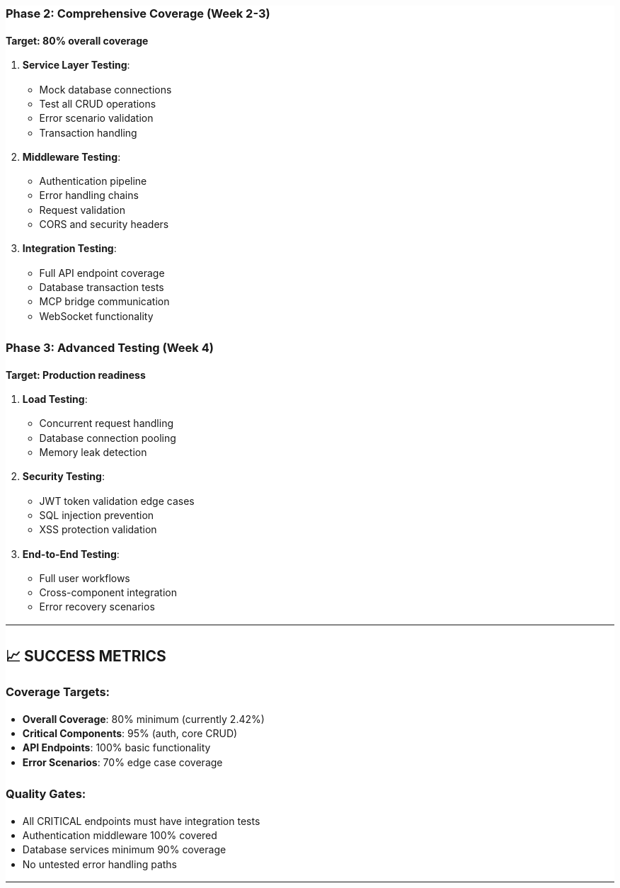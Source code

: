### Phase 2: Comprehensive Coverage (Week 2-3)
**Target: 80% overall coverage**

1. **Service Layer Testing**:
   - Mock database connections
   - Test all CRUD operations
   - Error scenario validation
   - Transaction handling

2. **Middleware Testing**:
   - Authentication pipeline
   - Error handling chains
   - Request validation
   - CORS and security headers

3. **Integration Testing**:
   - Full API endpoint coverage
   - Database transaction tests
   - MCP bridge communication
   - WebSocket functionality

### Phase 3: Advanced Testing (Week 4)
**Target: Production readiness**

1. **Load Testing**:
   - Concurrent request handling
   - Database connection pooling
   - Memory leak detection

2. **Security Testing**:
   - JWT token validation edge cases
   - SQL injection prevention
   - XSS protection validation

3. **End-to-End Testing**:
   - Full user workflows
   - Cross-component integration
   - Error recovery scenarios

---

## 📈 SUCCESS METRICS

### Coverage Targets:
- **Overall Coverage**: 80% minimum (currently 2.42%)
- **Critical Components**: 95% (auth, core CRUD)
- **API Endpoints**: 100% basic functionality
- **Error Scenarios**: 70% edge case coverage

### Quality Gates:
- All CRITICAL endpoints must have integration tests
- Authentication middleware 100% covered
- Database services minimum 90% coverage
- No untested error handling paths

---